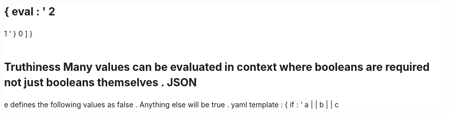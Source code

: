 {
eval
:
'
2
-
1
'
}
0
]
}
#
#
Truthiness
Many
values
can
be
evaluated
in
context
where
booleans
are
required
not
just
booleans
themselves
.
JSON
-
e
defines
the
following
values
as
false
.
Anything
else
will
be
true
.
yaml
template
:
{
if
:
'
a
|
|
b
|
|
c